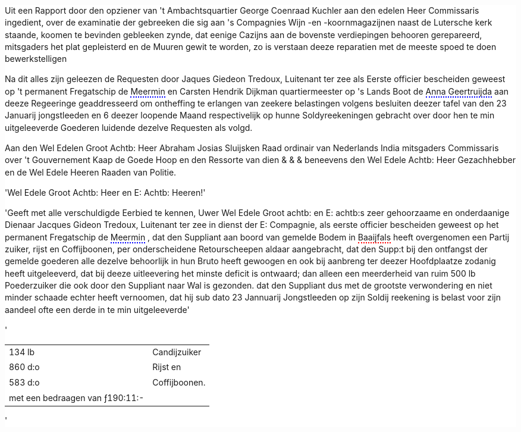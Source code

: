 Uit een Rapport door den opziener van 't Ambachtsquartier George Coenraad Kuchler aan den edelen Heer Commissaris ingedient, over de examinatie der gebreeken die sig aan 's Compagnies Wijn -en -koornmagazijnen naast de Lutersche kerk staande, koomen te bevinden gebleeken zynde, dat eenige Cazijns aan de bovenste verdiepingen behooren gerepareerd, mitsgaders het plat gepleisterd en de Muuren gewit te worden, zo is verstaan deeze reparatien met de meeste spoed te doen bewerkstelligen

Na dit alles zijn geleezen de Requesten door Jaques Giedeon Tredoux, Luitenant ter zee als Eerste officier bescheiden geweest op 't permanent Fregatschip de <span style="border-bottom: 2px dotted #0000FF;">Meermin</span> en Carsten Hendrik Dijkman quartiermeester op 's Lands Boot de <span style="border-bottom: 2px dotted #0000FF;">Anna Geertruijda</span> aan deeze Regeeringe geaddresseerd om ontheffing te erlangen van zeekere belastingen volgens besluiten deezer tafel van den 23 Januarij jongstleeden en 6 deezer loopende Maand respectivelijk op hunne Soldyreekeningen gebracht over door hen te min uitgeleeverde Goederen luidende dezelve Requesten als volgd.

Aan den Wel Edelen Groot Achtb: Heer Abraham Josias Sluijsken Raad ordinair van Nederlands India mitsgaders Commissaris over 't Gouvernement Kaap de Goede Hoop en den Ressorte van dien & & & beneevens den Wel Edele Achtb: Heer Gezachhebber en de Wel Edele Heeren Raaden van Politie.

'Wel Edele Groot Achtb: Heer en E: Achtb: Heeren!'

'Geeft met alle verschuldigde Eerbied te kennen, Uwer Wel Edele Groot achtb: en E: achtb:s zeer gehoorzaame en onderdaanige Dienaar Jacques Gideon Tredoux, Luitenant ter zee in dienst der E: Compagnie, als eerste officier bescheiden geweest op het permanent Fregatschip de <span style="border-bottom: 2px dotted #0000FF;">Meermin</span> , dat den Suppliant aan boord van gemelde Bodem in <span style="border-bottom: 2px dotted #FF0000;">Baaijfals</span> heeft overgenomen een Partij zuiker, rijst en Coffijboonen, per onderscheidene Retourscheepen aldaar aangebracht, dat den Supp:t bij den ontfangst der gemelde goederen alle dezelve behoorlijk in hun Bruto heeft gewoogen en ook bij aanbreng ter deezer Hoofdplaatze zodanig heeft uitgeleeverd, dat bij deeze uitleevering het minste deficit is ontwaard; dan alleen een meerderheid van ruim 500 lb Poederzuiker die ook door den Suppliant naar Wal is gezonden. dat den Suppliant dus met de grootste verwondering en niet minder schaade echter heeft vernoomen, dat hij sub dato 23 Jannuarij Jongstleeden op zijn Soldij reekening is belast voor zijn aandeel ofte een derde in te min uitgeleeverde'

'<table>
  <tbody>
    <tr>
      <td>134 lb</td>
      <td>Candijzuiker</td>
    </tr>
    <tr>
      <td>860 d:o</td>
      <td>Rijst en</td>
    </tr>
    <tr>
      <td>583 d:o</td>
      <td>Coffijboonen.</td>
    </tr>
    <tr>
      <td>met een bedraagen van ƒ190:11:-</td>
    </tr>
  </tbody>
</table>
'
